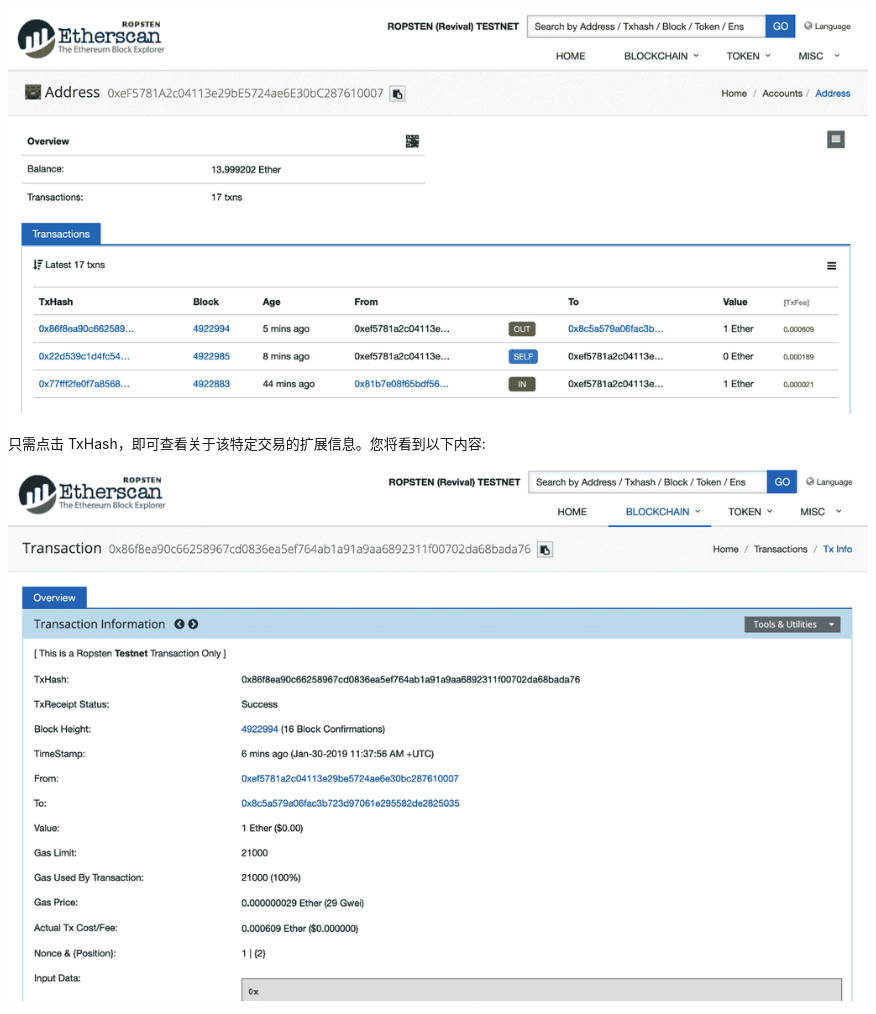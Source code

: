 ![](img/5de2895f-70f9-4641-bcaa-c9f333319592.png)

只需点击 TxHash，即可查看关于该特定交易的扩展信息。您将看到以下内容:

![](img/d7d82d27-1c40-4ff5-b6cf-4a29da3c9b5d.png)
